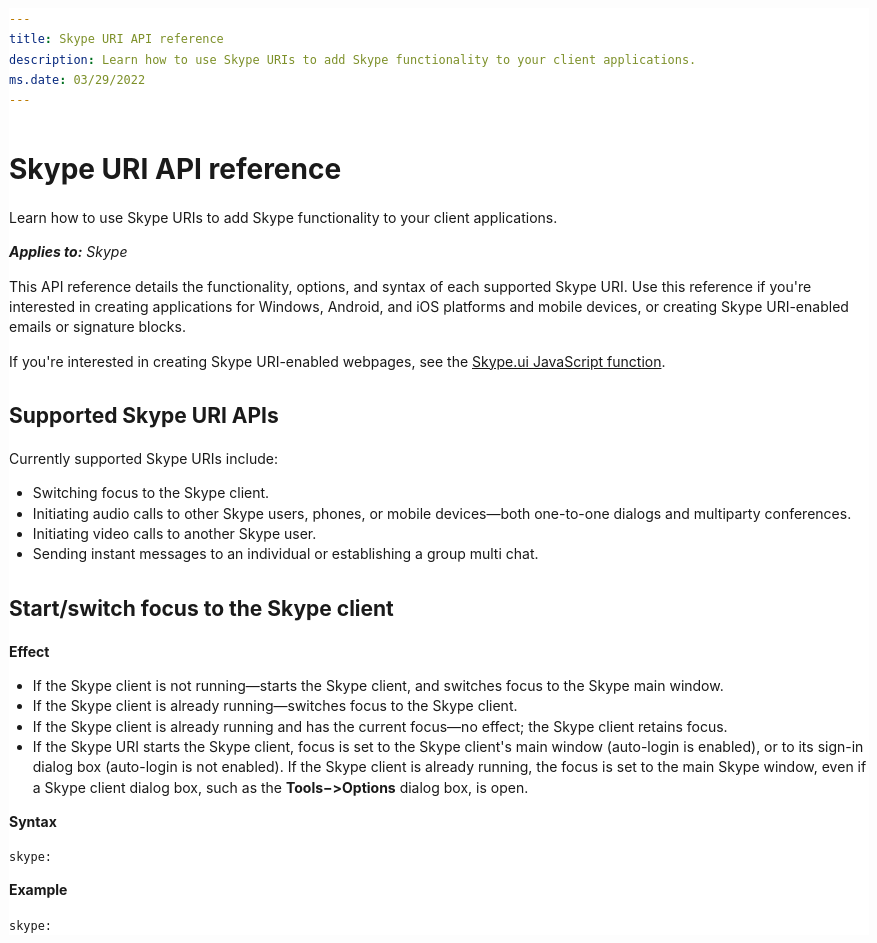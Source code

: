 ```yaml
---
title: Skype URI API reference
description: Learn how to use Skype URIs to add Skype functionality to your client applications.
ms.date: 03/29/2022
---
```


# Skype URI API reference

Learn how to use Skype URIs to add Skype functionality to your client applications.

 _**Applies to:** Skype_

This API reference details the functionality, options, and syntax of each supported Skype URI. Use this reference if you're interested in creating applications for Windows, Android, and iOS platforms and mobile devices, or creating Skype URI-enabled emails or signature blocks.

If you're interested in creating Skype URI-enabled webpages, see the [Skype.ui JavaScript function](SkypeURItutorial_Webpages.md).

## Supported Skype URI APIs

Currently supported Skype URIs include:

* Switching focus to the Skype client.
* Initiating audio calls to other Skype users, phones, or mobile devices—both one-to-one dialogs and multiparty conferences.
* Initiating video calls to another Skype user.
* Sending instant messages to an individual or establishing a group multi chat.

## Start/switch focus to the Skype client

 **Effect**

* If the Skype client is not running—starts the Skype client, and switches focus to the Skype main window.
* If the Skype client is already running—switches focus to the Skype client.
* If the Skype client is already running and has the current focus—no effect; the Skype client retains focus.
* If the Skype URI starts the Skype client, focus is set to the Skype client's main window (auto-login is enabled),
or to its sign-in dialog box (auto-login is not enabled). If the Skype client is already running, the focus is set to the
main Skype window, even if a Skype client dialog box, such as the **Tools−>Options** dialog box, is open.

 **Syntax**

 `skype:`

 **Example**

 `skype:`
